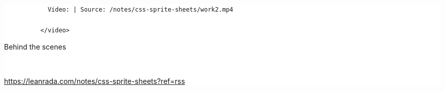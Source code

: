                 Video: | Source: /notes/css-sprite-sheets/work2.mp4

              </video>
<span>Behind the scenes</span><iframe height="414" scrolling="no" title="GSAP Draggable 360° sprite slider" src="https://codepen.io/jamiejefferson/embed/DgqxVe?default-tab=result&amp;theme-id=dark" frameborder="no" loading="lazy" allowtransparency="true" allowfullscreen="true">
              See the Pen <a href="https://codepen.io/jamiejefferson/pen/DgqxVe">
                GSAP Draggable 360° sprite slider</a> by Jamie Jefferson (<a href="https://codepen.io/jamiejefferson">@jamiejefferson</a>)
              on <a href="https://codepen.io">CodePen</a>.
            </iframe><iframe height="333" scrolling="no" title="Steps Animation" src="https://codepen.io/simurai/embed/krWaKX?default-tab=result&amp;theme-id=dark" frameborder="no" loading="lazy" allowtransparency="true" allowfullscreen="true">
              See the Pen <a href="https://codepen.io/simurai/pen/krWaKX">
                Steps Animation</a> by simurai (<a href="https://codepen.io/simurai">@simurai</a>)
              on <a href="https://codepen.io">CodePen</a>.
            </iframe> 

<br> 

<https://leanrada.com/notes/css-sprite-sheets?ref=rss>

